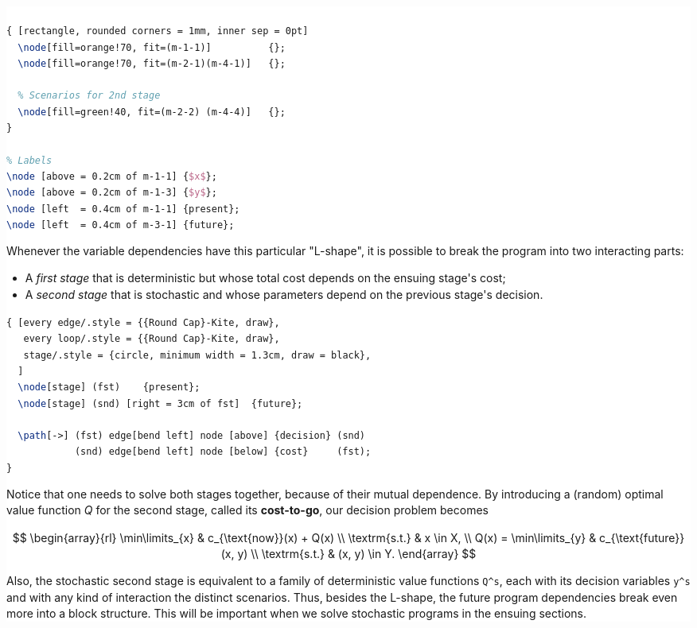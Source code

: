 ```tikz {tikzlibrary="fit"}

{ [rectangle, rounded corners = 1mm, inner sep = 0pt]
  \node[fill=orange!70, fit=(m-1-1)]          {};
  \node[fill=orange!70, fit=(m-2-1)(m-4-1)]   {};

  % Scenarios for 2nd stage
  \node[fill=green!40, fit=(m-2-2) (m-4-4)]   {};
}

% Labels
\node [above = 0.2cm of m-1-1] {$x$};
\node [above = 0.2cm of m-1-3] {$y$};
\node [left  = 0.4cm of m-1-1] {present};
\node [left  = 0.4cm of m-3-1] {future};
```

Whenever the variable dependencies have this particular "L-shape",
it is possible to break the program into two interacting parts:

* A _first stage_ that is deterministic but whose total cost depends on the ensuing stage's cost;
* A _second stage_ that is stochastic and whose parameters depend on the previous stage's decision.

```tikz
{ [every edge/.style = {{Round Cap}-Kite, draw},
   every loop/.style = {{Round Cap}-Kite, draw},
   stage/.style = {circle, minimum width = 1.3cm, draw = black},
  ]
  \node[stage] (fst)    {present};
  \node[stage] (snd) [right = 3cm of fst]  {future};

  \path[->] (fst) edge[bend left] node [above] {decision} (snd)
            (snd) edge[bend left] node [below] {cost}     (fst);
}
```

Notice that one needs to solve both stages together,
because of their mutual dependence.
By introducing a (random) optimal value function $Q$ for the second stage,
called its __cost-to-go__, our decision problem becomes

$$
  \begin{array}{rl}
    \min\limits_{x} & c_{\text{now}}(x) + Q(x) \\
    \textrm{s.t.}  & x \in X, \\
    Q(x) = \min\limits_{y} & c_{\text{future}}(x, y) \\
    \textrm{s.t.}   & (x, y) \in Y.
  \end{array}
$$

Also, the stochastic second stage is equivalent
to a family of deterministic value functions `Q^s`,
each with its decision variables `y^s`
and with any kind of interaction the distinct scenarios.
Thus, besides the L-shape, the future program dependencies break even more
into a block structure.
This will be important when we solve stochastic programs in the ensuing sections.


[^future-risk-averse]: This choice of aggregating with the expected value
[^finite-sto]: We will only work with finite uncertainties,
[^dual-random]: We define the dual $\check{Q}$ of a random function $Q$
[^jensen]: An abstract view of this theorem
[^lagrangian]: For example, when the non-convexities arise from integer variables, you can use [Lagrangian or Strengthened Benders cuts](/posts/cuts-mip).
[^mip-cuts]: Much rather the decision of [Benders vs Lagrangian cuts for MIP](/posts/cuts-mip).